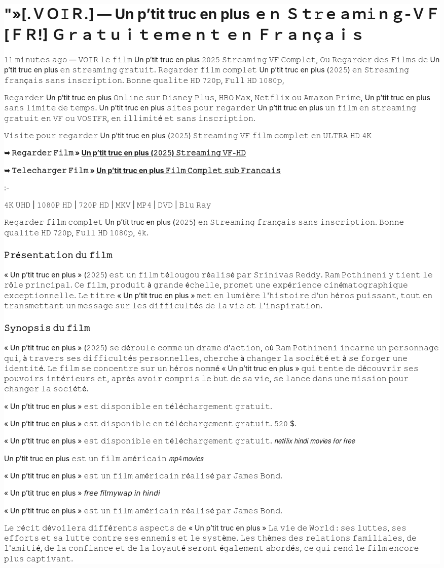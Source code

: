 # "»[.ＶＯ𝙸Ｒ.] — Un p’tit truc en plus ｅｎ Ｓｔ𝚛ｅａｍ𝚒ｎｇ-ＶＦ [ＦＲ!] Ｇｒａｔｕｉｔｅｍｅｎｔ ｅｎ Ｆｒａｎçａｉｓ

𝟷𝟷 𝚖𝚒𝚗𝚞𝚝𝚎𝚜 𝚊𝚐𝚘 — 𝚅𝙾𝙸𝚁 𝚕𝚎 𝚏𝚒𝚕𝚖 Un p’tit truc en plus 𝟸𝟶𝟸𝟻 𝚂𝚝𝚛𝚎𝚊𝚖𝚒𝚗𝚐 𝚅𝙵 𝙲𝚘𝚖𝚙𝚕𝚎𝚝, 𝙾𝚞 𝚁𝚎𝚐𝚊𝚛𝚍𝚎𝚛 𝚍𝚎𝚜 𝙵𝚒𝚕𝚖𝚜 𝚍𝚎 Un p’tit truc en plus 𝚎𝚗 𝚜𝚝𝚛𝚎𝚊𝚖𝚒𝚗𝚐 𝚐𝚛𝚊𝚝𝚞𝚒𝚝. 𝚁𝚎𝚐𝚊𝚛𝚍𝚎𝚛 𝚏𝚒𝚕𝚖 𝚌𝚘𝚖𝚙𝚕𝚎𝚝 Un p’tit truc en plus (𝟸𝟶𝟸𝟻) 𝚎𝚗 𝚂𝚝𝚛𝚎𝚊𝚖𝚒𝚗𝚐 𝚏𝚛𝚊𝚗ç𝚊𝚒𝚜 𝚜𝚊𝚗𝚜 𝚒𝚗𝚜𝚌𝚛𝚒𝚙𝚝𝚒𝚘𝚗. 𝙱𝚘𝚗𝚗𝚎 𝚚𝚞𝚊𝚕𝚒𝚝𝚎 𝙷𝙳 𝟽𝟸𝟶𝚙, 𝙵𝚞𝚕𝚕 𝙷𝙳 𝟷𝟶𝟾𝟶𝚙,

𝚁𝚎𝚐𝚊𝚛𝚍𝚎𝚛 Un p’tit truc en plus 𝙾𝚗𝚕𝚒𝚗𝚎 𝚜𝚞𝚛 𝙳𝚒𝚜𝚗𝚎𝚢 𝙿𝚕𝚞𝚜, 𝙷𝙱𝙾 𝙼𝚊𝚡, 𝙽𝚎𝚝𝚏𝚕𝚒𝚡 𝚘𝚞 𝙰𝚖𝚊𝚣𝚘𝚗 𝙿𝚛𝚒𝚖𝚎, Un p’tit truc en plus 𝚜𝚊𝚗𝚜 𝚕𝚒𝚖𝚒𝚝𝚎 𝚍𝚎 𝚝𝚎𝚖𝚙𝚜. Un p’tit truc en plus 𝚜𝚒𝚝𝚎𝚜 𝚙𝚘𝚞𝚛 𝚛𝚎𝚐𝚊𝚛𝚍𝚎𝚛 Un p’tit truc en plus 𝚞𝚗 𝚏𝚒𝚕𝚖 𝚎𝚗 𝚜𝚝𝚛𝚎𝚊𝚖𝚒𝚗𝚐 𝚐𝚛𝚊𝚝𝚞𝚒𝚝 𝚎𝚗 𝚅𝙵 𝚘𝚞 𝚅𝙾𝚂𝚃𝙵𝚁, 𝚎𝚗 𝚒𝚕𝚕𝚒𝚖𝚒𝚝é 𝚎𝚝 𝚜𝚊𝚗𝚜 𝚒𝚗𝚜𝚌𝚛𝚒𝚙𝚝𝚒𝚘𝚗.

𝚅𝚒𝚜𝚒𝚝𝚎 𝚙𝚘𝚞𝚛 𝚛𝚎𝚐𝚊𝚛𝚍𝚎𝚛 Un p’tit truc en plus (𝟸𝟶𝟸𝟻) 𝚂𝚝𝚛𝚎𝚊𝚖𝚒𝚗𝚐 𝚅𝙵 𝚏𝚒𝚕𝚖 𝚌𝚘𝚖𝚙𝚕𝚎𝚝 𝚎𝚗 𝚄𝙻𝚃𝚁𝙰 𝙷𝙳 𝟺𝙺

**➥ 𝚁𝚎𝚐𝚊𝚛𝚍𝚎𝚛 𝙵𝚒𝚕𝚖 » [Un p’tit truc en plus (𝟸𝟶𝟸𝟻) 𝚂𝚝𝚛𝚎𝚊𝚖𝚒𝚗𝚐 𝚅𝙵-𝙷𝙳](https://tinyurl.com/2wpahndp)**

**➥ 𝚃𝚎𝚕𝚎𝚌𝚑𝚊𝚛𝚐𝚎𝚛 𝙵𝚒𝚕𝚖 » [Un p’tit truc en plus 𝙵𝚒𝚕𝚖 𝙲𝚘𝚖𝚙𝚕𝚎𝚝 𝚜𝚞𝚋 𝙵𝚛𝚊𝚗𝚌𝚊𝚒𝚜](https://tinyurl.com/2wpahndp)**

:-

𝟺𝙺 𝚄𝙷𝙳 | 𝟷𝟶𝟾𝟶𝙿 𝙷𝙳 | 𝟽𝟸𝟶𝙿 𝙷𝙳 | 𝙼𝙺𝚅 | 𝙼𝙿𝟺 | 𝙳𝚅𝙳 | 𝙱𝚕𝚞 𝚁𝚊𝚢

𝚁𝚎𝚐𝚊𝚛𝚍𝚎𝚛 𝚏𝚒𝚕𝚖 𝚌𝚘𝚖𝚙𝚕𝚎𝚝 Un p’tit truc en plus (𝟸𝟶𝟸𝟻) 𝚎𝚗 𝚂𝚝𝚛𝚎𝚊𝚖𝚒𝚗𝚐 𝚏𝚛𝚊𝚗ç𝚊𝚒𝚜 𝚜𝚊𝚗𝚜 𝚒𝚗𝚜𝚌𝚛𝚒𝚙𝚝𝚒𝚘𝚗. 𝙱𝚘𝚗𝚗𝚎 𝚚𝚞𝚊𝚕𝚒𝚝𝚎 𝙷𝙳 𝟽𝟸𝟶𝚙, 𝙵𝚞𝚕𝚕 𝙷𝙳 𝟷𝟶𝟾𝟶𝚙, 𝟺𝚔.

### 𝙿𝚛é𝚜𝚎𝚗𝚝𝚊𝚝𝚒𝚘𝚗 𝚍𝚞 𝚏𝚒𝚕𝚖

« Un p’tit truc en plus » (𝟸𝟶𝟸𝟻) 𝚎𝚜𝚝 𝚞𝚗 𝚏𝚒𝚕𝚖 𝚝é𝚕𝚘𝚞𝚐𝚘𝚞 𝚛é𝚊𝚕𝚒𝚜é 𝚙𝚊𝚛 𝚂𝚛𝚒𝚗𝚒𝚟𝚊𝚜 𝚁𝚎𝚍𝚍𝚢. 𝚁𝚊𝚖 𝙿𝚘𝚝𝚑𝚒𝚗𝚎𝚗𝚒 𝚢 𝚝𝚒𝚎𝚗𝚝 𝚕𝚎 𝚛ô𝚕𝚎 𝚙𝚛𝚒𝚗𝚌𝚒𝚙𝚊𝚕. 𝙲𝚎 𝚏𝚒𝚕𝚖, 𝚙𝚛𝚘𝚍𝚞𝚒𝚝 à 𝚐𝚛𝚊𝚗𝚍𝚎 é𝚌𝚑𝚎𝚕𝚕𝚎, 𝚙𝚛𝚘𝚖𝚎𝚝 𝚞𝚗𝚎 𝚎𝚡𝚙é𝚛𝚒𝚎𝚗𝚌𝚎 𝚌𝚒𝚗é𝚖𝚊𝚝𝚘𝚐𝚛𝚊𝚙𝚑𝚒𝚚𝚞𝚎 𝚎𝚡𝚌𝚎𝚙𝚝𝚒𝚘𝚗𝚗𝚎𝚕𝚕𝚎. 𝙻𝚎 𝚝𝚒𝚝𝚛𝚎 « Un p’tit truc en plus » 𝚖𝚎𝚝 𝚎𝚗 𝚕𝚞𝚖𝚒è𝚛𝚎 𝚕'𝚑𝚒𝚜𝚝𝚘𝚒𝚛𝚎 𝚍'𝚞𝚗 𝚑é𝚛𝚘𝚜 𝚙𝚞𝚒𝚜𝚜𝚊𝚗𝚝, 𝚝𝚘𝚞𝚝 𝚎𝚗 𝚝𝚛𝚊𝚗𝚜𝚖𝚎𝚝𝚝𝚊𝚗𝚝 𝚞𝚗 𝚖𝚎𝚜𝚜𝚊𝚐𝚎 𝚜𝚞𝚛 𝚕𝚎𝚜 𝚍𝚒𝚏𝚏𝚒𝚌𝚞𝚕𝚝é𝚜 𝚍𝚎 𝚕𝚊 𝚟𝚒𝚎 𝚎𝚝 𝚕'𝚒𝚗𝚜𝚙𝚒𝚛𝚊𝚝𝚒𝚘𝚗.

### 𝚂𝚢𝚗𝚘𝚙𝚜𝚒𝚜 𝚍𝚞 𝚏𝚒𝚕𝚖

« Un p’tit truc en plus » (𝟸𝟶𝟸𝟻) 𝚜𝚎 𝚍é𝚛𝚘𝚞𝚕𝚎 𝚌𝚘𝚖𝚖𝚎 𝚞𝚗 𝚍𝚛𝚊𝚖𝚎 𝚍'𝚊𝚌𝚝𝚒𝚘𝚗, 𝚘ù 𝚁𝚊𝚖 𝙿𝚘𝚝𝚑𝚒𝚗𝚎𝚗𝚒 𝚒𝚗𝚌𝚊𝚛𝚗𝚎 𝚞𝚗 𝚙𝚎𝚛𝚜𝚘𝚗𝚗𝚊𝚐𝚎 𝚚𝚞𝚒, à 𝚝𝚛𝚊𝚟𝚎𝚛𝚜 𝚜𝚎𝚜 𝚍𝚒𝚏𝚏𝚒𝚌𝚞𝚕𝚝é𝚜 𝚙𝚎𝚛𝚜𝚘𝚗𝚗𝚎𝚕𝚕𝚎𝚜, 𝚌𝚑𝚎𝚛𝚌𝚑𝚎 à 𝚌𝚑𝚊𝚗𝚐𝚎𝚛 𝚕𝚊 𝚜𝚘𝚌𝚒é𝚝é 𝚎𝚝 à 𝚜𝚎 𝚏𝚘𝚛𝚐𝚎𝚛 𝚞𝚗𝚎 𝚒𝚍𝚎𝚗𝚝𝚒𝚝é. 𝙻𝚎 𝚏𝚒𝚕𝚖 𝚜𝚎 𝚌𝚘𝚗𝚌𝚎𝚗𝚝𝚛𝚎 𝚜𝚞𝚛 𝚞𝚗 𝚑é𝚛𝚘𝚜 𝚗𝚘𝚖𝚖é « Un p’tit truc en plus » 𝚚𝚞𝚒 𝚝𝚎𝚗𝚝𝚎 𝚍𝚎 𝚍é𝚌𝚘𝚞𝚟𝚛𝚒𝚛 𝚜𝚎𝚜 𝚙𝚘𝚞𝚟𝚘𝚒𝚛𝚜 𝚒𝚗𝚝é𝚛𝚒𝚎𝚞𝚛𝚜 𝚎𝚝, 𝚊𝚙𝚛è𝚜 𝚊𝚟𝚘𝚒𝚛 𝚌𝚘𝚖𝚙𝚛𝚒𝚜 𝚕𝚎 𝚋𝚞𝚝 𝚍𝚎 𝚜𝚊 𝚟𝚒𝚎, 𝚜𝚎 𝚕𝚊𝚗𝚌𝚎 𝚍𝚊𝚗𝚜 𝚞𝚗𝚎 𝚖𝚒𝚜𝚜𝚒𝚘𝚗 𝚙𝚘𝚞𝚛 𝚌𝚑𝚊𝚗𝚐𝚎𝚛 𝚕𝚊 𝚜𝚘𝚌𝚒é𝚝é.

« Un p’tit truc en plus » 𝚎𝚜𝚝 𝚍𝚒𝚜𝚙𝚘𝚗𝚒𝚋𝚕𝚎 𝚎𝚗 𝚝é𝚕é𝚌𝚑𝚊𝚛𝚐𝚎𝚖𝚎𝚗𝚝 𝚐𝚛𝚊𝚝𝚞𝚒𝚝.

« Un p’tit truc en plus » 𝚎𝚜𝚝 𝚍𝚒𝚜𝚙𝚘𝚗𝚒𝚋𝚕𝚎 𝚎𝚗 𝚝é𝚕é𝚌𝚑𝚊𝚛𝚐𝚎𝚖𝚎𝚗𝚝 𝚐𝚛𝚊𝚝𝚞𝚒𝚝. 𝟻𝟸𝟶 $.

« Un p’tit truc en plus » 𝚎𝚜𝚝 𝚍𝚒𝚜𝚙𝚘𝚗𝚒𝚋𝚕𝚎 𝚎𝚗 𝚝é𝚕é𝚌𝚑𝚊𝚛𝚐𝚎𝚖𝚎𝚗𝚝 𝚐𝚛𝚊𝚝𝚞𝚒𝚝. 𝘯𝘦𝘵𝘧𝘭𝘪𝘹 𝘩𝘪𝘯𝘥𝘪 𝘮𝘰𝘷𝘪𝘦𝘴 𝘧𝘰𝘳 𝘧𝘳𝘦𝘦

Un p’tit truc en plus 𝚎𝚜𝚝 𝚞𝚗 𝚏𝚒𝚕𝚖 𝚊𝚖é𝚛𝚒𝚌𝚊𝚒𝚗 𝘮𝘱𝟺𝘮𝘰𝘷𝘪𝘦𝘴

« Un p’tit truc en plus » 𝚎𝚜𝚝 𝚞𝚗 𝚏𝚒𝚕𝚖 𝚊𝚖é𝚛𝚒𝚌𝚊𝚒𝚗 𝚛é𝚊𝚕𝚒𝚜é 𝚙𝚊𝚛 𝙹𝚊𝚖𝚎𝚜 𝙱𝚘𝚗𝚍.

« Un p’tit truc en plus » 𝘧𝘳𝘦𝘦 𝘧𝘪𝘭𝘮𝘺𝘸𝘢𝘱 𝘪𝘯 𝘩𝘪𝘯𝘥𝘪

« Un p’tit truc en plus » 𝚎𝚜𝚝 𝚞𝚗 𝚏𝚒𝚕𝚖 𝚊𝚖é𝚛𝚒𝚌𝚊𝚒𝚗 𝚛é𝚊𝚕𝚒𝚜é 𝚙𝚊𝚛 𝙹𝚊𝚖𝚎𝚜 𝙱𝚘𝚗𝚍.

𝙻𝚎 𝚛é𝚌𝚒𝚝 𝚍é𝚟𝚘𝚒𝚕𝚎𝚛𝚊 𝚍𝚒𝚏𝚏é𝚛𝚎𝚗𝚝𝚜 𝚊𝚜𝚙𝚎𝚌𝚝𝚜 𝚍𝚎 « Un p’tit truc en plus » 𝙻𝚊 𝚟𝚒𝚎 𝚍𝚎 𝚆𝚘𝚛𝚕𝚍 : 𝚜𝚎𝚜 𝚕𝚞𝚝𝚝𝚎𝚜, 𝚜𝚎𝚜 𝚎𝚏𝚏𝚘𝚛𝚝𝚜 𝚎𝚝 𝚜𝚊 𝚕𝚞𝚝𝚝𝚎 𝚌𝚘𝚗𝚝𝚛𝚎 𝚜𝚎𝚜 𝚎𝚗𝚗𝚎𝚖𝚒𝚜 𝚎𝚝 𝚕𝚎 𝚜𝚢𝚜𝚝è𝚖𝚎. 𝙻𝚎𝚜 𝚝𝚑è𝚖𝚎𝚜 𝚍𝚎𝚜 𝚛𝚎𝚕𝚊𝚝𝚒𝚘𝚗𝚜 𝚏𝚊𝚖𝚒𝚕𝚒𝚊𝚕𝚎𝚜, 𝚍𝚎 𝚕'𝚊𝚖𝚒𝚝𝚒é, 𝚍𝚎 𝚕𝚊 𝚌𝚘𝚗𝚏𝚒𝚊𝚗𝚌𝚎 𝚎𝚝 𝚍𝚎 𝚕𝚊 𝚕𝚘𝚢𝚊𝚞𝚝é 𝚜𝚎𝚛𝚘𝚗𝚝 é𝚐𝚊𝚕𝚎𝚖𝚎𝚗𝚝 𝚊𝚋𝚘𝚛𝚍é𝚜, 𝚌𝚎 𝚚𝚞𝚒 𝚛𝚎𝚗𝚍 𝚕𝚎 𝚏𝚒𝚕𝚖 𝚎𝚗𝚌𝚘𝚛𝚎 𝚙𝚕𝚞𝚜 𝚌𝚊𝚙𝚝𝚒𝚟𝚊𝚗𝚝.
